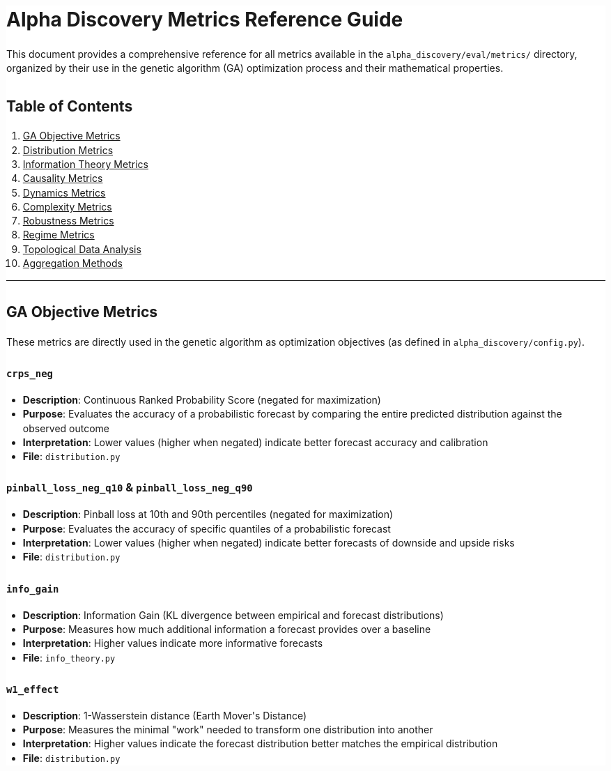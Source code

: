 # Alpha Discovery Metrics Reference Guide

This document provides a comprehensive reference for all metrics available in the `alpha_discovery/eval/metrics/` directory, organized by their use in the genetic algorithm (GA) optimization process and their mathematical properties.

## Table of Contents

1. [GA Objective Metrics](#ga-objective-metrics)
2. [Distribution Metrics](#distribution-metrics)
3. [Information Theory Metrics](#information-theory-metrics)
4. [Causality Metrics](#causality-metrics)
5. [Dynamics Metrics](#dynamics-metrics)
6. [Complexity Metrics](#complexity-metrics)
7. [Robustness Metrics](#robustness-metrics)
8. [Regime Metrics](#regime-metrics)
9. [Topological Data Analysis](#topological-data-analysis)
10. [Aggregation Methods](#aggregation-methods)

---

## GA Objective Metrics

These metrics are directly used in the genetic algorithm as optimization objectives (as defined in `alpha_discovery/config.py`).

### `crps_neg`
- **Description**: Continuous Ranked Probability Score (negated for maximization)
- **Purpose**: Evaluates the accuracy of a probabilistic forecast by comparing the entire predicted distribution against the observed outcome
- **Interpretation**: Lower values (higher when negated) indicate better forecast accuracy and calibration
- **File**: `distribution.py`

### `pinball_loss_neg_q10` & `pinball_loss_neg_q90`
- **Description**: Pinball loss at 10th and 90th percentiles (negated for maximization)
- **Purpose**: Evaluates the accuracy of specific quantiles of a probabilistic forecast
- **Interpretation**: Lower values (higher when negated) indicate better forecasts of downside and upside risks
- **File**: `distribution.py`

### `info_gain`
- **Description**: Information Gain (KL divergence between empirical and forecast distributions)
- **Purpose**: Measures how much additional information a forecast provides over a baseline
- **Interpretation**: Higher values indicate more informative forecasts
- **File**: `info_theory.py`

### `w1_effect`
- **Description**: 1-Wasserstein distance (Earth Mover's Distance)
- **Purpose**: Measures the minimal "work" needed to transform one distribution into another
- **Interpretation**: Higher values indicate the forecast distribution better matches the empirical distribution
- **File**: `distribution.py`
